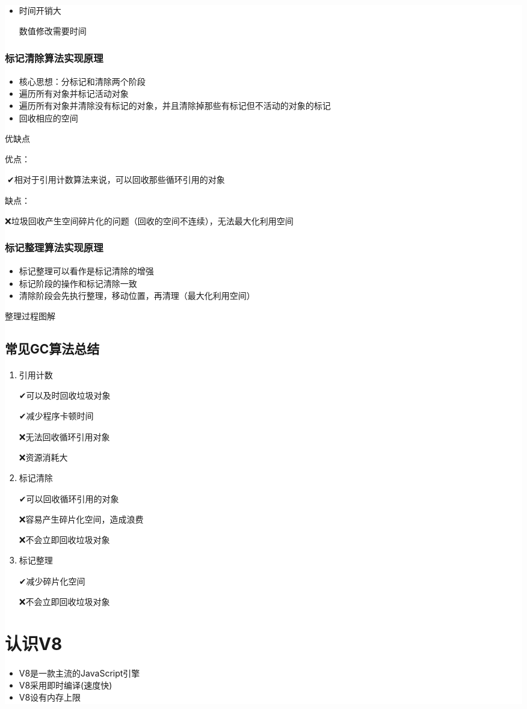 - 时间开销大

  数值修改需要时间

### 标记清除算法实现原理

- 核心思想：分标记和清除两个阶段
- 遍历所有对象并标记活动对象
- 遍历所有对象并清除没有标记的对象，并且清除掉那些有标记但不活动的对象的标记
- 回收相应的空间

优缺点

优点：

​	✔相对于引用计数算法来说，可以回收那些循环引用的对象

缺点：

​	❌垃圾回收产生空间碎片化的问题（回收的空间不连续），无法最大化利用空间

### 标记整理算法实现原理

- 标记整理可以看作是标记清除的增强
- 标记阶段的操作和标记清除一致
- 清除阶段会先执行整理，移动位置，再清理（最大化利用空间）

整理过程图解



## 常见GC算法总结

1. 引用计数

   ✔可以及时回收垃圾对象

   ✔减少程序卡顿时间

   ❌无法回收循环引用对象

   ❌资源消耗大

2. 标记清除

   ✔可以回收循环引用的对象

   ❌容易产生碎片化空间，造成浪费

   ❌不会立即回收垃圾对象

3. 标记整理

   ✔减少碎片化空间

   ❌不会立即回收垃圾对象

# 认识V8

- V8是一款主流的JavaScript引擎
- V8采用即时编译(速度快)
- V8设有内存上限
